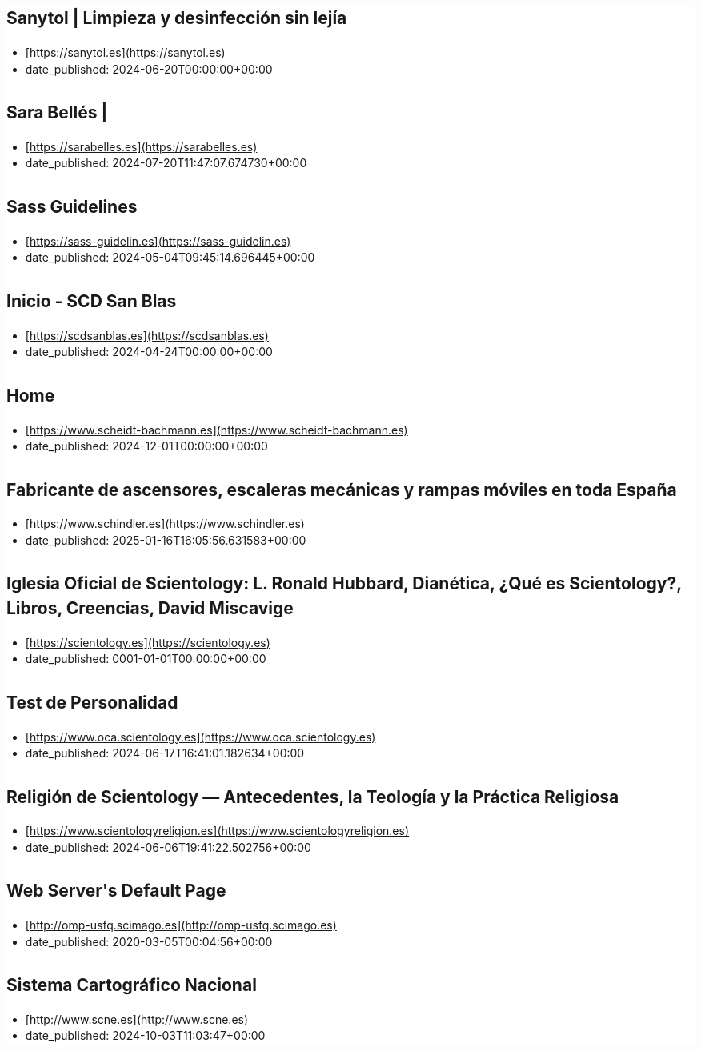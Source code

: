  ## Sanytol | Limpieza y desinfección sin lejía
 - [https://sanytol.es](https://sanytol.es)
 - date_published: 2024-06-20T00:00:00+00:00

 ## Sara Bellés |
 - [https://sarabelles.es](https://sarabelles.es)
 - date_published: 2024-07-20T11:47:07.674730+00:00

 ## Sass Guidelines
 - [https://sass-guidelin.es](https://sass-guidelin.es)
 - date_published: 2024-05-04T09:45:14.696445+00:00

 ## Inicio - SCD San Blas
 - [https://scdsanblas.es](https://scdsanblas.es)
 - date_published: 2024-04-24T00:00:00+00:00

 ## Home
 - [https://www.scheidt-bachmann.es](https://www.scheidt-bachmann.es)
 - date_published: 2024-12-01T00:00:00+00:00

 ## Fabricante de ascensores, escaleras mecánicas y rampas móviles en toda España
 - [https://www.schindler.es](https://www.schindler.es)
 - date_published: 2025-01-16T16:05:56.631583+00:00

 ## Iglesia Oficial de Scientology: L. Ronald Hubbard, Dianética, ¿Qué es Scientology?, Libros, Creencias, David Miscavige
 - [https://scientology.es](https://scientology.es)
 - date_published: 0001-01-01T00:00:00+00:00

 ## Test de Personalidad
 - [https://www.oca.scientology.es](https://www.oca.scientology.es)
 - date_published: 2024-06-17T16:41:01.182634+00:00

 ## Religión de Scientology — Antecedentes, la Teología y la Práctica Religiosa
 - [https://www.scientologyreligion.es](https://www.scientologyreligion.es)
 - date_published: 2024-06-06T19:41:22.502756+00:00

 ## Web Server's Default Page
 - [http://omp-usfq.scimago.es](http://omp-usfq.scimago.es)
 - date_published: 2020-03-05T00:04:56+00:00

 ## Sistema Cartográfico Nacional
 - [http://www.scne.es](http://www.scne.es)
 - date_published: 2024-10-03T11:03:47+00:00
